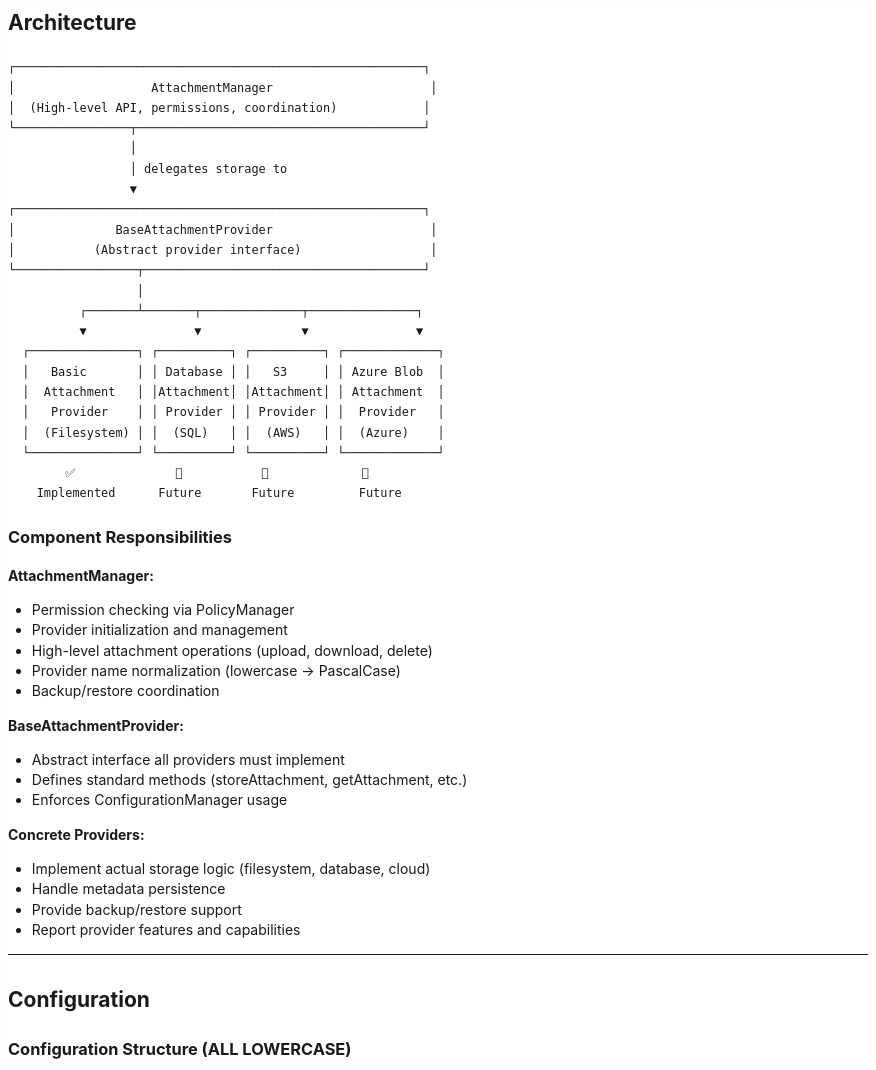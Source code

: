 ## Architecture

```text
┌─────────────────────────────────────────────────────────┐
│                   AttachmentManager                      │
│  (High-level API, permissions, coordination)            │
└────────────────┬────────────────────────────────────────┘
                 │
                 │ delegates storage to
                 ▼
┌─────────────────────────────────────────────────────────┐
│              BaseAttachmentProvider                      │
│           (Abstract provider interface)                  │
└─────────────────┬───────────────────────────────────────┘
                  │
          ┌───────┴───────┬──────────────┬───────────────┐
          ▼               ▼              ▼               ▼
  ┌───────────────┐ ┌──────────┐ ┌──────────┐ ┌─────────────┐
  │   Basic       │ │ Database │ │   S3     │ │ Azure Blob  │
  │  Attachment   │ │Attachment│ │Attachment│ │ Attachment  │
  │   Provider    │ │ Provider │ │ Provider │ │  Provider   │
  │  (Filesystem) │ │  (SQL)   │ │  (AWS)   │ │  (Azure)    │
  └───────────────┘ └──────────┘ └──────────┘ └─────────────┘
        ✅              🔮           🔮             🔮
    Implemented      Future       Future         Future
```

### Component Responsibilities

**AttachmentManager:**
- Permission checking via PolicyManager
- Provider initialization and management
- High-level attachment operations (upload, download, delete)
- Provider name normalization (lowercase → PascalCase)
- Backup/restore coordination

**BaseAttachmentProvider:**
- Abstract interface all providers must implement
- Defines standard methods (storeAttachment, getAttachment, etc.)
- Enforces ConfigurationManager usage

**Concrete Providers:**
- Implement actual storage logic (filesystem, database, cloud)
- Handle metadata persistence
- Provide backup/restore support
- Report provider features and capabilities

---

## Configuration

### Configuration Structure (ALL LOWERCASE)
